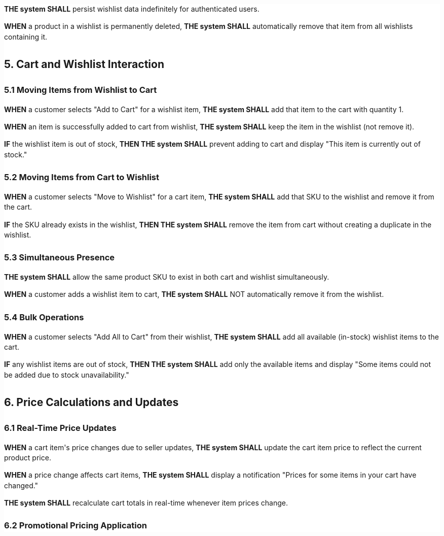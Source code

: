 **THE system SHALL** persist wishlist data indefinitely for authenticated users.

**WHEN** a product in a wishlist is permanently deleted, **THE system SHALL** automatically remove that item from all wishlists containing it.

## 5. Cart and Wishlist Interaction

### 5.1 Moving Items from Wishlist to Cart

**WHEN** a customer selects "Add to Cart" for a wishlist item, **THE system SHALL** add that item to the cart with quantity 1.

**WHEN** an item is successfully added to cart from wishlist, **THE system SHALL** keep the item in the wishlist (not remove it).

**IF** the wishlist item is out of stock, **THEN THE system SHALL** prevent adding to cart and display "This item is currently out of stock."

### 5.2 Moving Items from Cart to Wishlist

**WHEN** a customer selects "Move to Wishlist" for a cart item, **THE system SHALL** add that SKU to the wishlist and remove it from the cart.

**IF** the SKU already exists in the wishlist, **THEN THE system SHALL** remove the item from cart without creating a duplicate in the wishlist.

### 5.3 Simultaneous Presence

**THE system SHALL** allow the same product SKU to exist in both cart and wishlist simultaneously.

**WHEN** a customer adds a wishlist item to cart, **THE system SHALL** NOT automatically remove it from the wishlist.

### 5.4 Bulk Operations

**WHEN** a customer selects "Add All to Cart" from their wishlist, **THE system SHALL** add all available (in-stock) wishlist items to the cart.

**IF** any wishlist items are out of stock, **THEN THE system SHALL** add only the available items and display "Some items could not be added due to stock unavailability."

## 6. Price Calculations and Updates

### 6.1 Real-Time Price Updates

**WHEN** a cart item's price changes due to seller updates, **THE system SHALL** update the cart item price to reflect the current product price.

**WHEN** a price change affects cart items, **THE system SHALL** display a notification "Prices for some items in your cart have changed."

**THE system SHALL** recalculate cart totals in real-time whenever item prices change.

### 6.2 Promotional Pricing Application
